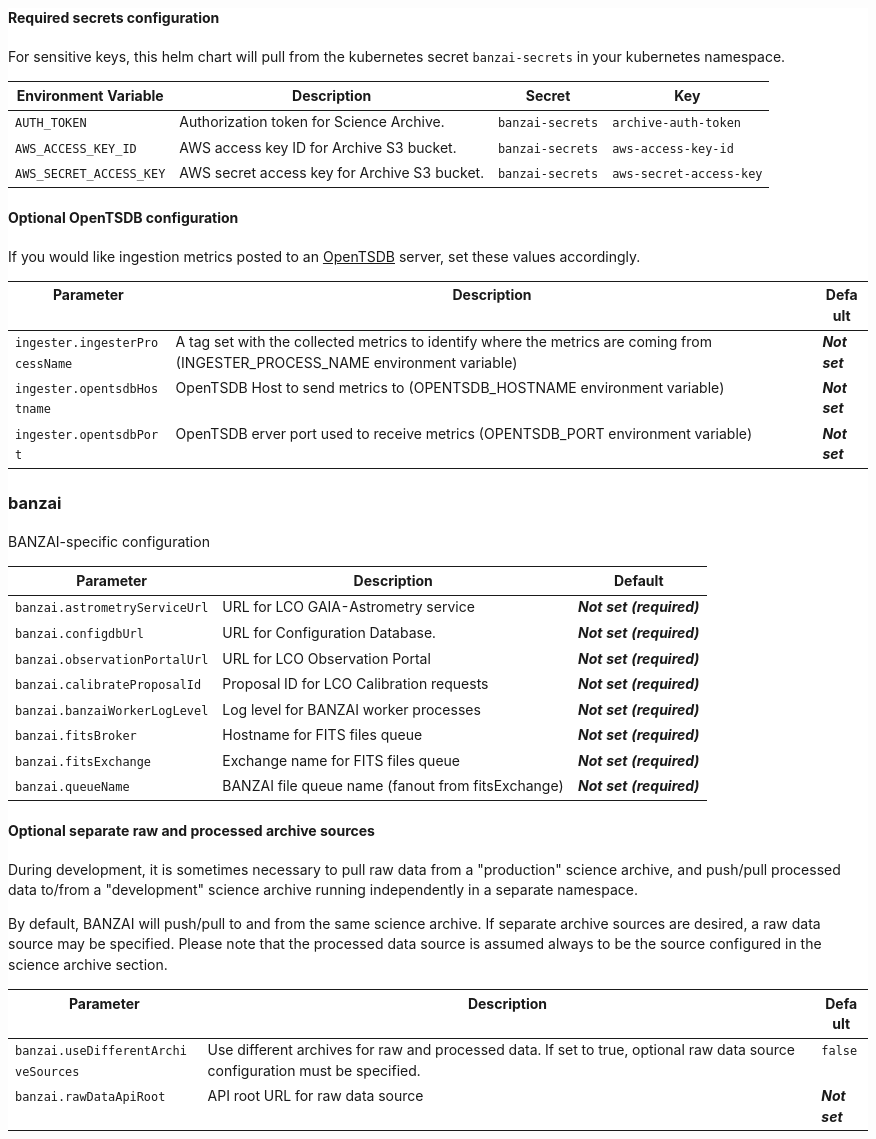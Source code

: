 #### Required secrets configuration
For sensitive keys, this helm chart will pull from the kubernetes secret `banzai-secrets` in your kubernetes namespace.

Environment Variable | Description | Secret | Key
--- | --- | --- | ---
`AUTH_TOKEN` | Authorization token for Science Archive. | `banzai-secrets` | `archive-auth-token`
`AWS_ACCESS_KEY_ID` | AWS access key ID for Archive S3 bucket. | `banzai-secrets` | `aws-access-key-id`
`AWS_SECRET_ACCESS_KEY` | AWS secret access key for Archive S3 bucket. | `banzai-secrets` | `aws-secret-access-key`

#### Optional OpenTSDB configuration
If you would like ingestion metrics posted to an [OpenTSDB](http://opentsdb.net/) server, set these values accordingly.

Parameter | Description | Default
--- | --- | ---
`ingester.ingesterProcessName` | A tag set with the collected metrics to identify where the metrics are coming from (INGESTER_PROCESS_NAME environment variable) | **_Not set_**
`ingester.opentsdbHostname` | OpenTSDB Host to send metrics to (OPENTSDB_HOSTNAME environment variable) | **_Not set_**
`ingester.opentsdbPort` | OpenTSDB erver port used to receive metrics (OPENTSDB_PORT environment variable) | **_Not set_**


### banzai
BANZAI-specific configuration

Parameter | Description | Default
--- | --- | ---
`banzai.astrometryServiceUrl` | URL for LCO GAIA-Astrometry service | **_Not set (required)_**
`banzai.configdbUrl` | URL for Configuration Database. | **_Not set (required)_**
`banzai.observationPortalUrl` | URL for LCO Observation Portal | **_Not set (required)_**
`banzai.calibrateProposalId` | Proposal ID for LCO Calibration requests | **_Not set (required)_**
`banzai.banzaiWorkerLogLevel` | Log level for BANZAI worker processes | **_Not set (required)_**
`banzai.fitsBroker` | Hostname for FITS files queue | **_Not set (required)_**
`banzai.fitsExchange` | Exchange name for FITS files queue | **_Not set (required)_**
`banzai.queueName` | BANZAI file queue name (fanout from fitsExchange) | **_Not set (required)_**

#### Optional separate raw and processed archive sources
During development, it is sometimes necessary to pull raw data from a "production" science archive, and push/pull processed
data to/from a "development" science archive running independently in a separate namespace.

By default, BANZAI will push/pull to and from the same science archive. If separate archive sources are desired, a raw data
source may be specified. Please note that the processed data source is assumed always to be the source configured in the 
science archive section.

Parameter | Description | Default
--- | --- | ---
`banzai.useDifferentArchiveSources` | Use different archives for raw and processed data. If set to true, optional raw data source configuration must be specified. | `false`
`banzai.rawDataApiRoot` | API root URL for raw data source | **_Not set_**
